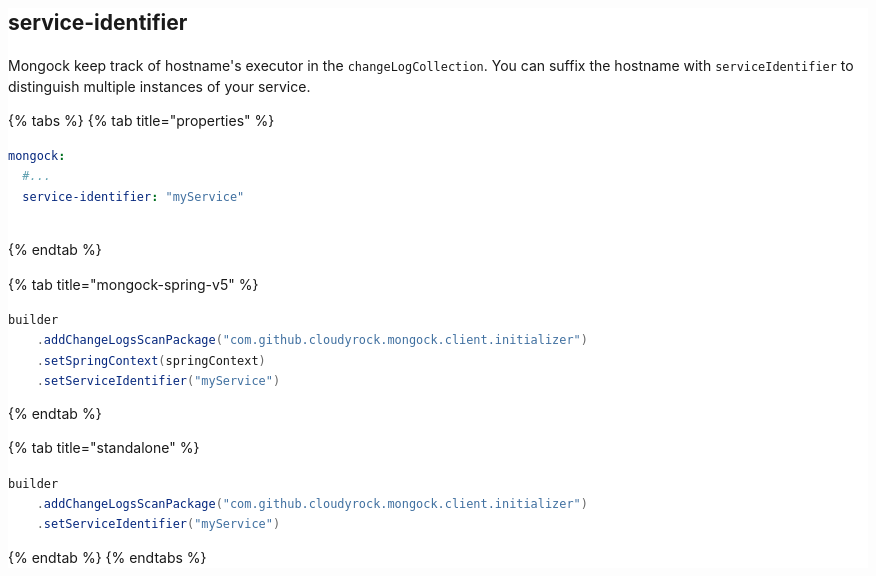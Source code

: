 ## service-identifier

Mongock keep track of hostname's executor in the `changeLogCollection`. You can suffix the hostname with `serviceIdentifier` to distinguish multiple instances of your service.

{% tabs %}
{% tab title="properties" %}
```yaml
mongock:
  #...
  service-identifier: "myService"
    
```
{% endtab %}

{% tab title="mongock-spring-v5" %}
```java
builder
    .addChangeLogsScanPackage("com.github.cloudyrock.mongock.client.initializer")
    .setSpringContext(springContext)
    .setServiceIdentifier("myService")
```
{% endtab %}

{% tab title="standalone" %}
```java
builder
    .addChangeLogsScanPackage("com.github.cloudyrock.mongock.client.initializer")
    .setServiceIdentifier("myService")
```
{% endtab %}
{% endtabs %}
